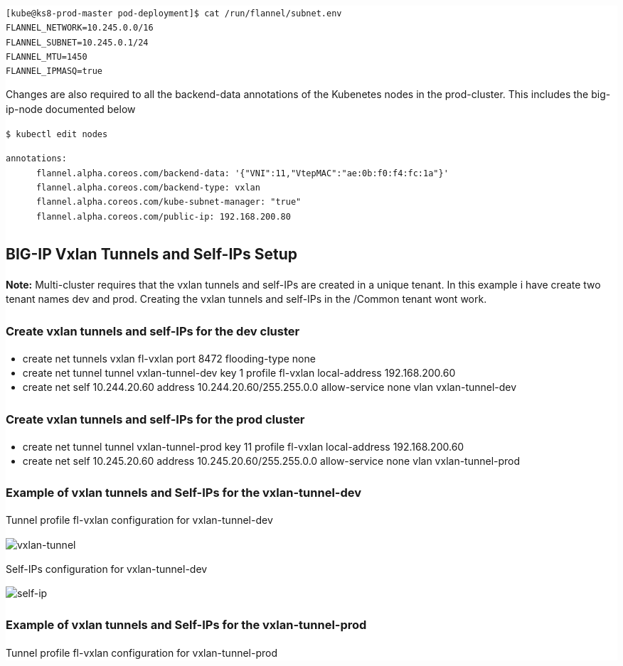 ```
[kube@ks8-prod-master pod-deployment]$ cat /run/flannel/subnet.env
FLANNEL_NETWORK=10.245.0.0/16
FLANNEL_SUBNET=10.245.0.1/24
FLANNEL_MTU=1450
FLANNEL_IPMASQ=true
```
Changes are also required to all the backend-data annotations of the Kubenetes nodes in the prod-cluster. This includes the big-ip-node documented below

    $ kubectl edit nodes

```
annotations:
      flannel.alpha.coreos.com/backend-data: '{"VNI":11,"VtepMAC":"ae:0b:f0:f4:fc:1a"}'
      flannel.alpha.coreos.com/backend-type: vxlan
      flannel.alpha.coreos.com/kube-subnet-manager: "true"
      flannel.alpha.coreos.com/public-ip: 192.168.200.80
```

## BIG-IP Vxlan Tunnels and Self-IPs Setup

**Note:** Multi-cluster requires that the vxlan tunnels and self-IPs are created in a unique tenant. In this example i have create two tenant names dev and prod. Creating the vxlan tunnels and self-IPs in the /Common tenant wont work.

### Create vxlan tunnels and self-IPs for the dev cluster

* create net tunnels vxlan fl-vxlan port 8472 flooding-type none
* create net tunnel tunnel vxlan-tunnel-dev key 1 profile fl-vxlan local-address 192.168.200.60
* create net self 10.244.20.60 address 10.244.20.60/255.255.0.0 allow-service none vlan vxlan-tunnel-dev

### Create vxlan tunnels and self-IPs for the prod cluster

* create net tunnel tunnel vxlan-tunnel-prod key 11 profile fl-vxlan local-address 192.168.200.60
* create net self 10.245.20.60 address 10.245.20.60/255.255.0.0 allow-service none vlan vxlan-tunnel-prod

### Example of vxlan tunnels and Self-IPs for the vxlan-tunnel-dev

Tunnel profile fl-vxlan configuration for vxlan-tunnel-dev

![vxlan-tunnel](https://github.com/f5devcentral/f5-cis-docs/blob/main/user_guides/multi-cluster/diagrams/2021-05-10_12-11-17.png)

Self-IPs configuration for vxlan-tunnel-dev

![self-ip](https://github.com/f5devcentral/f5-cis-docs/blob/main/user_guides/multi-cluster/diagrams/2021-05-10_12-28-33.png)

### Example of vxlan tunnels and Self-IPs for the vxlan-tunnel-prod

Tunnel profile fl-vxlan configuration for vxlan-tunnel-prod
